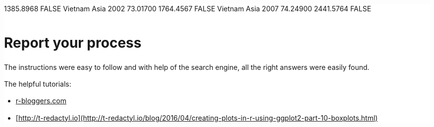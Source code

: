 <td align="right">1385.8968</td>
<td align="left">FALSE</td>
</tr>
<tr class="odd">
<td align="left">Vietnam</td>
<td align="left">Asia</td>
<td align="right">2002</td>
<td align="right">73.01700</td>
<td align="right">1764.4567</td>
<td align="left">FALSE</td>
</tr>
<tr class="even">
<td align="left">Vietnam</td>
<td align="left">Asia</td>
<td align="right">2007</td>
<td align="right">74.24900</td>
<td align="right">2441.5764</td>
<td align="left">FALSE</td>
</tr>
</tbody>
</table>

Report your process
===================

The instructions were easy to follow and with help of the search engine,
all the right answers were easily found.

The helpful tutorials:

-   [r-bloggers.com](https://www.r-bloggers.com/data-manipulation-with-dplyr/)

-   [http://t-redactyl.io](http://t-redactyl.io/blog/2016/04/creating-plots-in-r-using-ggplot2-part-10-boxplots.html)

